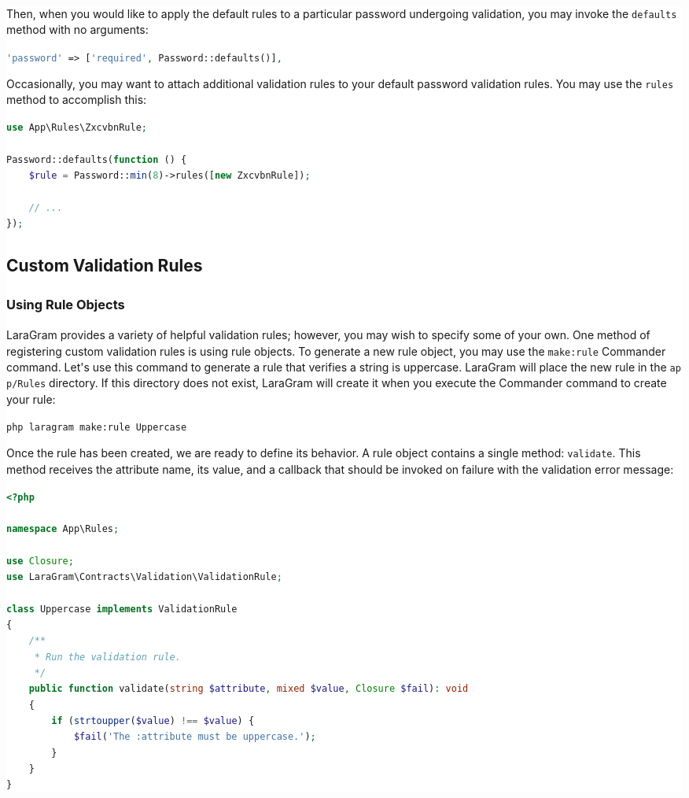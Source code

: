Then, when you would like to apply the default rules to a particular password undergoing validation, you may invoke the `defaults` method with no arguments:

```php
'password' => ['required', Password::defaults()],
```

Occasionally, you may want to attach additional validation rules to your default password validation rules. You may use the `rules` method to accomplish this:

```php
use App\Rules\ZxcvbnRule;

Password::defaults(function () {
    $rule = Password::min(8)->rules([new ZxcvbnRule]);

    // ...
});
```

<a name="custom-validation-rules"></a>
## Custom Validation Rules

<a name="using-rule-objects"></a>
### Using Rule Objects

LaraGram provides a variety of helpful validation rules; however, you may wish to specify some of your own. One method of registering custom validation rules is using rule objects. To generate a new rule object, you may use the `make:rule` Commander command. Let's use this command to generate a rule that verifies a string is uppercase. LaraGram will place the new rule in the `app/Rules` directory. If this directory does not exist, LaraGram will create it when you execute the Commander command to create your rule:

```shell
php laragram make:rule Uppercase
```

Once the rule has been created, we are ready to define its behavior. A rule object contains a single method: `validate`. This method receives the attribute name, its value, and a callback that should be invoked on failure with the validation error message:

```php
<?php

namespace App\Rules;

use Closure;
use LaraGram\Contracts\Validation\ValidationRule;

class Uppercase implements ValidationRule
{
    /**
     * Run the validation rule.
     */
    public function validate(string $attribute, mixed $value, Closure $fail): void
    {
        if (strtoupper($value) !== $value) {
            $fail('The :attribute must be uppercase.');
        }
    }
}
```
